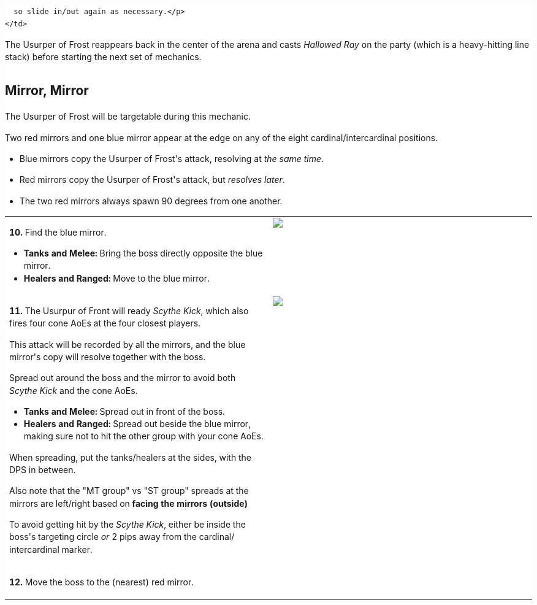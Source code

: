       so slide in/out again as necessary.</p>
    </td>
  </tr>
</table>

The Usurper of Frost reappears back in the center of the arena and casts 
*Hallowed Ray* on the party (which is a heavy-hitting line stack) before 
starting the next set of mechanics.

## Mirror, Mirror

The Usurper of Frost will be targetable during this mechanic.

Two red mirrors and one blue mirror appear at the edge on any of the eight
cardinal/intercardinal positions.

- Blue mirrors copy the Usurper of Frost's attack, resolving at *the same
  time*.
- Red mirrors copy the Usurper of Frost's attack, but *resolves later*.

- The two red mirrors always spawn 90 degrees from one another.

<table>
  <tr>
    <td width="50%">
      <p><b>10.</b> Find the blue mirror.</p>
      <ul>
        <li><b>Tanks and Melee:</b> Bring the boss directly opposite the blue 
        mirror.</li>
        <li><b>Healers and Ranged:</b> Move to the blue mirror.</li>
      </ul>
    </td>
    <td>
      <img src="{{site.baseurl}}/images/ultimates/fru/02/mirror_mirror_01.jpg">
    </td>
  </tr>
  <tr>
    <td>
      <p><b>11.</b> The Usurpur of Front will ready <em>Scythe Kick</em>, which
      also fires four cone AoEs at the four closest players.</p>
      <p>This attack will be recorded by all the mirrors, and the blue 
      mirror's copy will resolve together with the boss.</p>
      <p>Spread out around the boss and the mirror to avoid both <em>Scythe 
      Kick</em> and the cone AoEs.</p>
      <ul>
        <li><b>Tanks and Melee:</b> Spread out in front of the boss.</li>
        <li><b>Healers and Ranged:</b> Spread out beside the blue mirror, 
        making sure not to hit the other group with your cone AoEs.</li>
      </ul>
      <p>When spreading, put the tanks/healers at the sides, with the DPS 
      in between.</p>
      <p>Also note that the "MT group" vs "ST group" spreads at the mirrors 
      are left/right based on <b>facing the mirrors (outside)</b></p>
      <p>To avoid getting hit by the <em>Scythe Kick</em>, either be inside 
      the boss's targeting circle <em>or</em> 2 pips away from the cardinal/
      intercardinal marker.</p>
    </td>
    <td>
      <img src="{{site.baseurl}}/images/ultimates/fru/02/mirror_mirror_02.jpg">
    </td>
  </tr>
  <tr>
    <td>
      <p><b>12.</b> Move the boss to the (nearest) red mirror.</p>